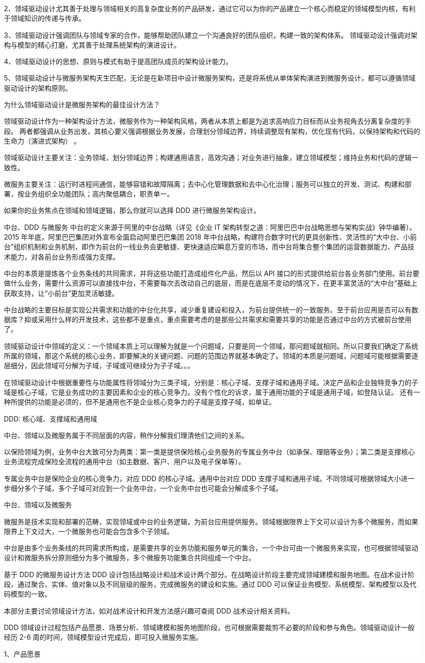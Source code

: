 2、领域驱动设计尤其善于处理与领域相关的高复杂度业务的产品研发，通过它可以为你的产品建立一个核心而稳定的领域模型内核，有利于领域知识的传递与传承。

3、领域驱动设计强调团队与领域专家的合作，能够帮助团队建立一个沟通良好的团队组织，构建一致的架构体系。 领域驱动设计强调对架构与模型的精心打磨，尤其善于处理系统架构的演进设计。

4、领域驱动设计的思想、原则与模式有助于提高团队成员的架构设计能力。

5、领域驱动设计与微服务架构天生匹配，无论是在新项目中设计微服务架构，还是将系统从单体架构演进到微服务设计，都可以遵循领域驱动设计的架构原则。

为什么领域驱动设计是微服务架构的最佳设计方法？

领域驱动设计作为一种架构设计方法，微服务作为一种架构风格，两者从本质上都是为追求高响应力目标而从业务视角去分离复杂度的手段。 两者都强调从业务出发，其核心要义强调根据业务发展，合理划分领域边界，持续调整现有架构，优化现有代码，以保持架构和代码的生命力（演进式架构） 。

领域驱动设计主要关注：业务领域，划分领域边界；构建通用语言，高效沟通；对业务进行抽象，建立领域模型；维持业务和代码的逻辑一致性。

微服务主要关注：运行时进程间通信，能够容错和故障隔离；去中心化管理数据和去中心化治理；服务可以独立的开发、测试、构建和部署，按业务组织全功能团队；高内聚低耦合，职责单一。

如果你的业务焦点在领域和领域逻辑，那么你就可以选择 DDD 进行微服务架构设计。

中台、DDD 与微服务
中台的定义来源于阿里的中台战略（详见《企业 IT 架构转型之道：阿里巴巴中台战略思想与架构实战》钟华编著）。2015 年年底，阿里巴巴集团对外宣布全面启动阿里巴巴集团 2018 年中台战略，构建符合数字时代的更具创新性、灵活性的“大中台、小前台”组织机制和业务机制，即作为前台的一线业务会更敏捷、更快速适应瞬息万变的市场，而中台将集合整个集团的运营数据能力、产品技术能力，对各前台业务形成强力支撑。

中台的本质是提炼各个业务条线的共同需求，并将这些功能打造成组件化产品，然后以 API 接口的形式提供给前台各业务部门使用。前台要做什么业务，需要什么资源可以直接找中台，不需要每次去改动自己的底层，而是在底层不变动的情况下，在更丰富灵活的“大中台”基础上获取支持，让“小前台”更加灵活敏捷。

中台战略的主要目标是实现公共需求和功能的中台化共享，减少重复建设和投入，为前台提供统一的一致服务。至于前台应用是否可以有数据库？抑或采用什么样的开发技术，这些都不是重点，重点需要考虑的是那些公共需求和需要共享的功能是否通过中台的方式被前台使用了。

领域驱动设计中领域的定义：一个领域本质上可以理解为就是一个问题域，只要是同一个领域，那问题域就相同。所以只要我们确定了系统所属的领域，那这个系统的核心业务，即要解决的关键问题、问题的范围边界就基本确定了。领域的本质是问题域，问题域可能根据需要逐层细分，因此领域可分解为子域，子域或可继续分为子子域。。。

在领域驱动设计中根据重要性与功能属性将领域分为三类子域，分别是：核心子域、支撑子域和通用子域。决定产品和企业独特竞争力的子域是核心子域，它是业务成功的主要因素和企业的核心竞争力。没有个性化的诉求，属于通用功能的子域是通用子域，如登陆认证。 还有一种所提供的功能是必须的，但不是通用也不是企业核心竞争力的子域是支撑子域，如单证。



DDD: 核心域、支撑域和通用域

中台、领域以及微服务属于不同层面的内容，稍作分解我们理清他们之间的关系。

以保险领域为例，业务中台大致可分为两类：第一类是提供保险核心业务服务的专属业务中台（如承保、理赔等业务）；第二类是支撑核心业务流程完成保险全流程的通用中台（如主数据、客户、用户以及电子保单等）。

专属业务中台是保险企业的核心竞争力，对应 DDD 的核心子域。通用中台对应 DDD 支撑子域和通用子域。不同领域可根据领域大小进一步细分多个子域，多个子域可对应到一个业务中台，一个业务中台也可能会分解成多个子域。



中台、领域以及微服务

微服务是技术实现和部署的范畴，实现领域或中台的业务逻辑，为前台应用提供服务。领域根据限界上下文可以设计为多个微服务，而如果限界上下文过大，一个微服务也可能会包含多个子领域。

中台是由多个业务条线的共同需求所构成，是需要共享的业务功能和服务单元的集合，一个中台可由一个微服务来实现，也可根据领域驱动设计和微服务拆分原则细分为多个微服务，多个微服务功能集合共同组成一个中台。

基于 DDD 的微服务设计方法
DDD 设计包括战略设计和战术设计两个部分。在战略设计阶段主要完成领域建模和服务地图。在战术设计阶段，通过聚合、实体、值对象以及不同层级的服务，完成微服务的建设和实施。通过 DDD 可以保证业务模型、系统模型、架构模型以及代码模型的一致。

本部分主要讨论领域设计方法，如对战术设计和开发方法感兴趣可查阅 DDD 战术设计相关资料。

DDD 领域设计过程包括产品愿景、场景分析、领域建模和服务地图阶段，也可根据需要裁剪不必要的阶段和参与角色。领域驱动设计一般经历 2-6 周的时间，领域模型设计完成后，即可投入微服务实施。

1、产品愿景
